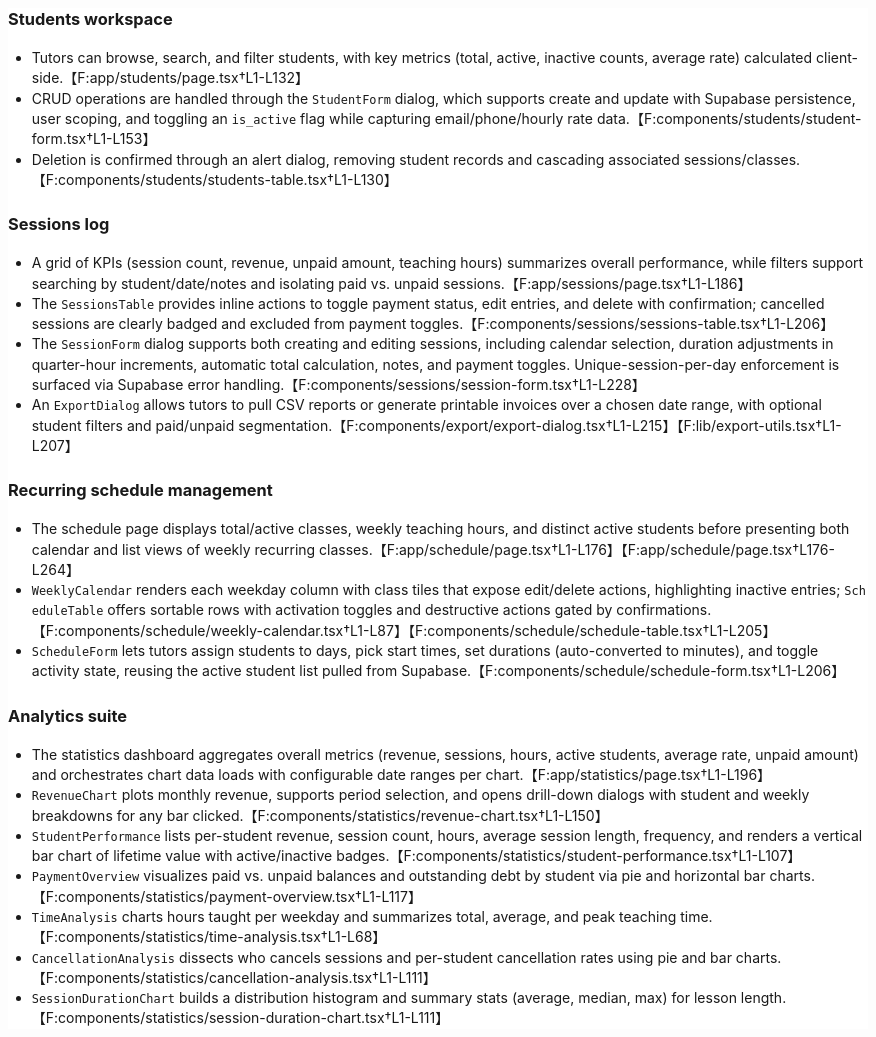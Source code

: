 ### Students workspace
- Tutors can browse, search, and filter students, with key metrics (total, active, inactive counts, average rate) calculated client-side.【F:app/students/page.tsx†L1-L132】
- CRUD operations are handled through the `StudentForm` dialog, which supports create and update with Supabase persistence, user scoping, and toggling an `is_active` flag while capturing email/phone/hourly rate data.【F:components/students/student-form.tsx†L1-L153】
- Deletion is confirmed through an alert dialog, removing student records and cascading associated sessions/classes.【F:components/students/students-table.tsx†L1-L130】

### Sessions log
- A grid of KPIs (session count, revenue, unpaid amount, teaching hours) summarizes overall performance, while filters support searching by student/date/notes and isolating paid vs. unpaid sessions.【F:app/sessions/page.tsx†L1-L186】
- The `SessionsTable` provides inline actions to toggle payment status, edit entries, and delete with confirmation; cancelled sessions are clearly badged and excluded from payment toggles.【F:components/sessions/sessions-table.tsx†L1-L206】
- The `SessionForm` dialog supports both creating and editing sessions, including calendar selection, duration adjustments in quarter-hour increments, automatic total calculation, notes, and payment toggles. Unique-session-per-day enforcement is surfaced via Supabase error handling.【F:components/sessions/session-form.tsx†L1-L228】
- An `ExportDialog` allows tutors to pull CSV reports or generate printable invoices over a chosen date range, with optional student filters and paid/unpaid segmentation.【F:components/export/export-dialog.tsx†L1-L215】【F:lib/export-utils.tsx†L1-L207】

### Recurring schedule management
- The schedule page displays total/active classes, weekly teaching hours, and distinct active students before presenting both calendar and list views of weekly recurring classes.【F:app/schedule/page.tsx†L1-L176】【F:app/schedule/page.tsx†L176-L264】
- `WeeklyCalendar` renders each weekday column with class tiles that expose edit/delete actions, highlighting inactive entries; `ScheduleTable` offers sortable rows with activation toggles and destructive actions gated by confirmations.【F:components/schedule/weekly-calendar.tsx†L1-L87】【F:components/schedule/schedule-table.tsx†L1-L205】
- `ScheduleForm` lets tutors assign students to days, pick start times, set durations (auto-converted to minutes), and toggle activity state, reusing the active student list pulled from Supabase.【F:components/schedule/schedule-form.tsx†L1-L206】

### Analytics suite
- The statistics dashboard aggregates overall metrics (revenue, sessions, hours, active students, average rate, unpaid amount) and orchestrates chart data loads with configurable date ranges per chart.【F:app/statistics/page.tsx†L1-L196】
- `RevenueChart` plots monthly revenue, supports period selection, and opens drill-down dialogs with student and weekly breakdowns for any bar clicked.【F:components/statistics/revenue-chart.tsx†L1-L150】
- `StudentPerformance` lists per-student revenue, session count, hours, average session length, frequency, and renders a vertical bar chart of lifetime value with active/inactive badges.【F:components/statistics/student-performance.tsx†L1-L107】
- `PaymentOverview` visualizes paid vs. unpaid balances and outstanding debt by student via pie and horizontal bar charts.【F:components/statistics/payment-overview.tsx†L1-L117】
- `TimeAnalysis` charts hours taught per weekday and summarizes total, average, and peak teaching time.【F:components/statistics/time-analysis.tsx†L1-L68】
- `CancellationAnalysis` dissects who cancels sessions and per-student cancellation rates using pie and bar charts.【F:components/statistics/cancellation-analysis.tsx†L1-L111】
- `SessionDurationChart` builds a distribution histogram and summary stats (average, median, max) for lesson length.【F:components/statistics/session-duration-chart.tsx†L1-L111】
